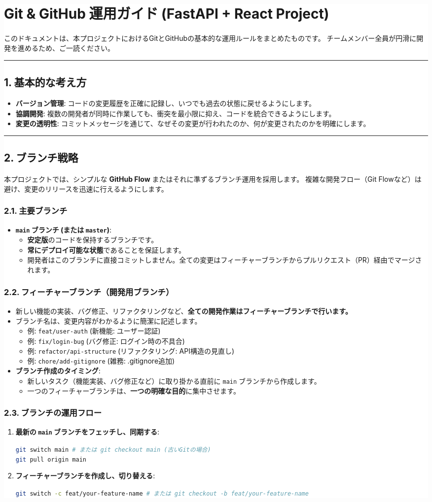 # Git & GitHub 運用ガイド (FastAPI + React Project)

このドキュメントは、本プロジェクトにおけるGitとGitHubの基本的な運用ルールをまとめたものです。
チームメンバー全員が円滑に開発を進めるため、ご一読ください。

---

## 1. 基本的な考え方

* **バージョン管理**: コードの変更履歴を正確に記録し、いつでも過去の状態に戻せるようにします。
* **協調開発**: 複数の開発者が同時に作業しても、衝突を最小限に抑え、コードを統合できるようにします。
* **変更の透明性**: コミットメッセージを通じて、なぜその変更が行われたのか、何が変更されたのかを明確にします。

---

## 2. ブランチ戦略

本プロジェクトでは、シンプルな **GitHub Flow** またはそれに準ずるブランチ運用を採用します。
複雑な開発フロー（Git Flowなど）は避け、変更のリリースを迅速に行えるようにします。

### 2.1. 主要ブランチ

* **`main` ブランチ (または `master`)**:
    * **安定版**のコードを保持するブランチです。
    * **常にデプロイ可能な状態**であることを保証します。
    * 開発者はこのブランチに直接コミットしません。全ての変更はフィーチャーブランチからプルリクエスト（PR）経由でマージされます。

### 2.2. フィーチャーブランチ（開発用ブランチ）

* 新しい機能の実装、バグ修正、リファクタリングなど、**全ての開発作業はフィーチャーブランチで行います。**
* ブランチ名は、変更内容がわかるように簡潔に記述します。
    * 例: `feat/user-auth` (新機能: ユーザー認証)
    * 例: `fix/login-bug` (バグ修正: ログイン時の不具合)
    * 例: `refactor/api-structure` (リファクタリング: API構造の見直し)
    * 例: `chore/add-gitignore` (雑務: .gitignore追加)
* **ブランチ作成のタイミング**:
    * 新しいタスク（機能実装、バグ修正など）に取り掛かる直前に `main` ブランチから作成します。
    * 一つのフィーチャーブランチは、**一つの明確な目的**に集中させます。

### 2.3. ブランチの運用フロー

1.  **最新の `main` ブランチをフェッチし、同期する**:
    ```bash
    git switch main # または git checkout main (古いGitの場合)
    git pull origin main
    ```

2.  **フィーチャーブランチを作成し、切り替える**:
    ```bash
    git switch -c feat/your-feature-name # または git checkout -b feat/your-feature-name
    ```
